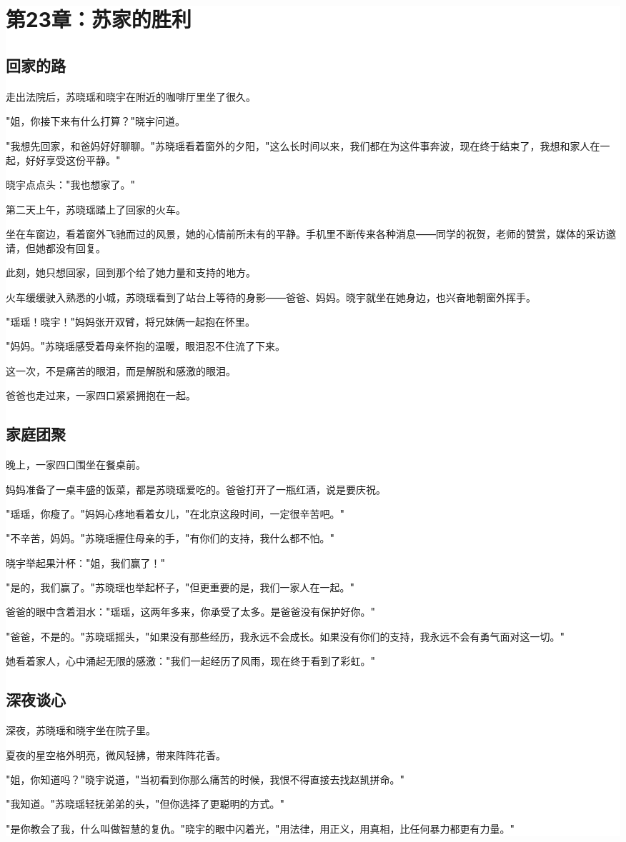 # 第23章：苏家的胜利

## 回家的路

走出法院后，苏晓瑶和晓宇在附近的咖啡厅里坐了很久。

"姐，你接下来有什么打算？"晓宇问道。

"我想先回家，和爸妈好好聊聊。"苏晓瑶看着窗外的夕阳，"这么长时间以来，我们都在为这件事奔波，现在终于结束了，我想和家人在一起，好好享受这份平静。"

晓宇点点头："我也想家了。"

第二天上午，苏晓瑶踏上了回家的火车。

坐在车窗边，看着窗外飞驰而过的风景，她的心情前所未有的平静。手机里不断传来各种消息——同学的祝贺，老师的赞赏，媒体的采访邀请，但她都没有回复。

此刻，她只想回家，回到那个给了她力量和支持的地方。

火车缓缓驶入熟悉的小城，苏晓瑶看到了站台上等待的身影——爸爸、妈妈。晓宇就坐在她身边，也兴奋地朝窗外挥手。

"瑶瑶！晓宇！"妈妈张开双臂，将兄妹俩一起抱在怀里。

"妈妈。"苏晓瑶感受着母亲怀抱的温暖，眼泪忍不住流了下来。

这一次，不是痛苦的眼泪，而是解脱和感激的眼泪。

爸爸也走过来，一家四口紧紧拥抱在一起。

## 家庭团聚

晚上，一家四口围坐在餐桌前。

妈妈准备了一桌丰盛的饭菜，都是苏晓瑶爱吃的。爸爸打开了一瓶红酒，说是要庆祝。

"瑶瑶，你瘦了。"妈妈心疼地看着女儿，"在北京这段时间，一定很辛苦吧。"

"不辛苦，妈妈。"苏晓瑶握住母亲的手，"有你们的支持，我什么都不怕。"

晓宇举起果汁杯："姐，我们赢了！"

"是的，我们赢了。"苏晓瑶也举起杯子，"但更重要的是，我们一家人在一起。"

爸爸的眼中含着泪水："瑶瑶，这两年多来，你承受了太多。是爸爸没有保护好你。"

"爸爸，不是的。"苏晓瑶摇头，"如果没有那些经历，我永远不会成长。如果没有你们的支持，我永远不会有勇气面对这一切。"

她看着家人，心中涌起无限的感激："我们一起经历了风雨，现在终于看到了彩虹。"

## 深夜谈心

深夜，苏晓瑶和晓宇坐在院子里。

夏夜的星空格外明亮，微风轻拂，带来阵阵花香。

"姐，你知道吗？"晓宇说道，"当初看到你那么痛苦的时候，我恨不得直接去找赵凯拼命。"

"我知道。"苏晓瑶轻抚弟弟的头，"但你选择了更聪明的方式。"

"是你教会了我，什么叫做智慧的复仇。"晓宇的眼中闪着光，"用法律，用正义，用真相，比任何暴力都更有力量。"
